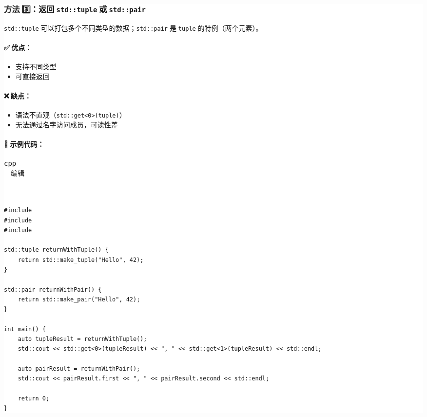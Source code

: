 
### 方法 3️⃣：返回 `std::tuple` 或 `std::pair`

`std::tuple` 可以打包多个不同类型的数据；`std::pair` 是 `tuple` 的特例（两个元素）。

#### ✅ 优点：

* 支持不同类型
* 可直接返回

#### ❌ 缺点：

* 语法不直观（`std::get<0>(tuple)`）
* 无法通过名字访问成员，可读性差

#### 📌 示例代码：

<pre><div class="contain-layout-style rounded-12 bg-capsule relative flex min-h-[2em] flex-col"><div class="rounded-[12px] bg-[#fff]"><div class="h-[42px] sticky top-0 z-10 bg-capsule"><div class="flex items-center h-[42px] p-3 text-[14px] border border-[var(--ty-line-border)]"><span class="font-medium mr-auto first-letter:uppercase text-[rgba(17,17,51,0.7)]">cpp</span><div class="flex items-center gap-4"><div class="flex items-center justify-center gap-[2px] cursor-pointer text-[rgba(17,17,51,0.7)] hover:text-[#4433ff]"><span role="img" class="anticon size-4 cursor-pointer"><svg width="1em" height="1em" fill="currentColor" aria-hidden="true" focusable="false" class=""><use xlink:href="#appicon-editingTools-line"></use></svg></span><span class="mt-[2px] text-[12px]">编辑</span></div><div class="flex cursor-pointer gap-1 text-[rgba(17,17,51,0.7)] hover:text-[#4433ff]"><span role="img" class="anticon"><svg width="1em" height="1em" fill="currentColor" aria-hidden="true" focusable="false" class=""><use xlink:href="#appicon-sun-line"></use></svg></span></div><span role="img" tabindex="-1" class="anticon flex cursor-pointer items-center text-[rgba(17,17,51,0.7)] hover:text-[#4433ff]"><svg width="1em" height="1em" fill="currentColor" aria-hidden="true" focusable="false" class=""><use xlink:href="#appicon-copy-line"></use></svg></span></div></div></div><pre><code><span>#</span>include<span> </span><iostream><span>
</span><span></span><span>#</span>include<span> </span><tuple><span>
</span><span></span><span>#</span>include<span> </span><string><span>
</span>
<span></span>std::tuple<std::string, int> returnWithTuple() <span>{
</span><span>    </span><span>return</span><span> </span><span>std</span><span>::make_tuple(</span><span>"Hello"</span><span>, </span>42<span>);
</span>}

<span></span>std::pair<std::string, int> returnWithPair() <span>{
</span><span>    </span><span>return</span><span> </span><span>std</span><span>::</span><span>make_pair</span><span>(</span><span>"Hello"</span><span>, </span>42<span>);
</span>}

<span></span>int main() <span>{
</span><span>    </span><span>auto</span><span> tupleResult = returnWithTuple();
</span><span>    </span><span>std</span><span>::</span><span>cout</span><span> << </span><span>std</span><span>::get<</span>0<span>>(tupleResult) << </span><span>", "</span><span> << </span><span>std</span><span>::get<</span>1<span>>(tupleResult) << </span><span>std</span><span>::</span><span>endl</span><span>;
</span>
<span>    </span><span>auto</span><span> pairResult = returnWithPair();
</span><span>    </span><span>std</span><span>::</span><span>cout</span><span> << pairResult.first << </span><span>", "</span><span> << pairResult.second << </span><span>std</span><span>::</span><span>endl</span><span>;
</span>
<span>    </span><span>return</span><span> </span>0<span>;
</span>}</code></pre></div></div></pre>

